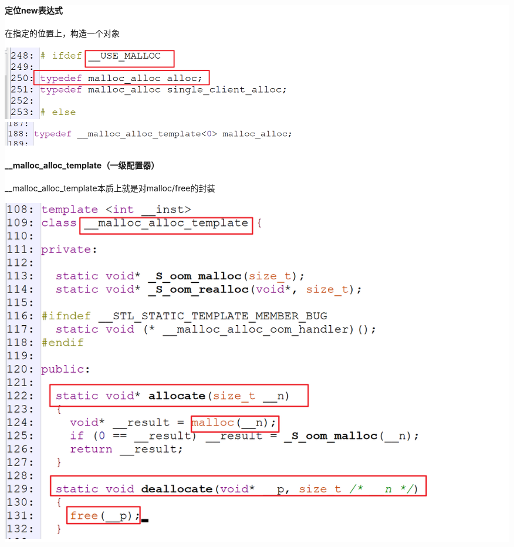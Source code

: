 

#### 定位new表达式

在指定的位置上，构造一个对象



<img src="笔记.assets/image-20220126113422532.png" alt="image-20220126113422532" style="zoom:50%;" />

<img src="笔记.assets/image-20220126113502670.png" alt="image-20220126113502670" style="zoom:50%;" />

#### __malloc_alloc_template（一级配置器）

__malloc_alloc_template本质上就是对malloc/free的封装

![image-20220126113634983](笔记.assets/image-20220126113634983.png)
